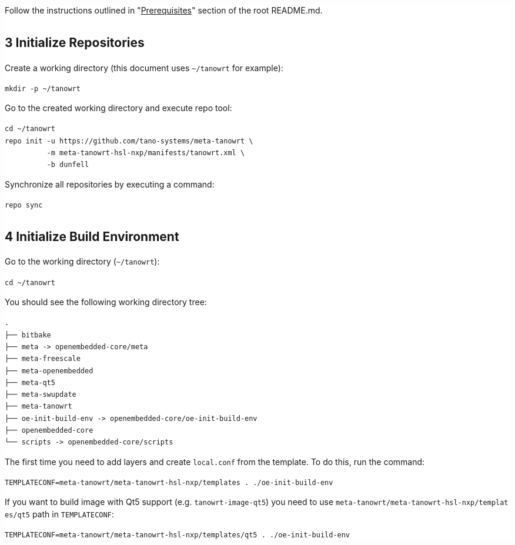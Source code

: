 Follow the instructions outlined in "[Prerequisites](../README.md#1-Prerequisites)" section of the root README.md.

## 3 Initialize Repositories

Create a working directory (this document uses `~/tanowrt` for example):
```shell
mkdir -p ~/tanowrt
```

Go to the created working directory and execute repo tool:
```shell
cd ~/tanowrt
repo init -u https://github.com/tano-systems/meta-tanowrt \
          -m meta-tanowrt-hsl-nxp/manifests/tanowrt.xml \
          -b dunfell
```

Synchronize all repositories by executing a command:
```shell
repo sync
```

## 4 Initialize Build Environment

Go to the working directory (`~/tanowrt`):
```shell
cd ~/tanowrt
```

You should see the following working directory tree:
```
.
├── bitbake
├── meta -> openembedded-core/meta
├── meta-freescale
├── meta-openembedded
├── meta-qt5
├── meta-swupdate
├── meta-tanowrt
├── oe-init-build-env -> openembedded-core/oe-init-build-env
├── openembedded-core
└── scripts -> openembedded-core/scripts
```

The first time you need to add layers and create `local.conf` from the template. To do this, run the command:
```shell
TEMPLATECONF=meta-tanowrt/meta-tanowrt-hsl-nxp/templates . ./oe-init-build-env
```

If you want to build image with Qt5 support (e.g. `tanowrt-image-qt5`) you need to use `meta-tanowrt/meta-tanowrt-hsl-nxp/templates/qt5` path in `TEMPLATECONF`:
```shell
TEMPLATECONF=meta-tanowrt/meta-tanowrt-hsl-nxp/templates/qt5 . ./oe-init-build-env
```

